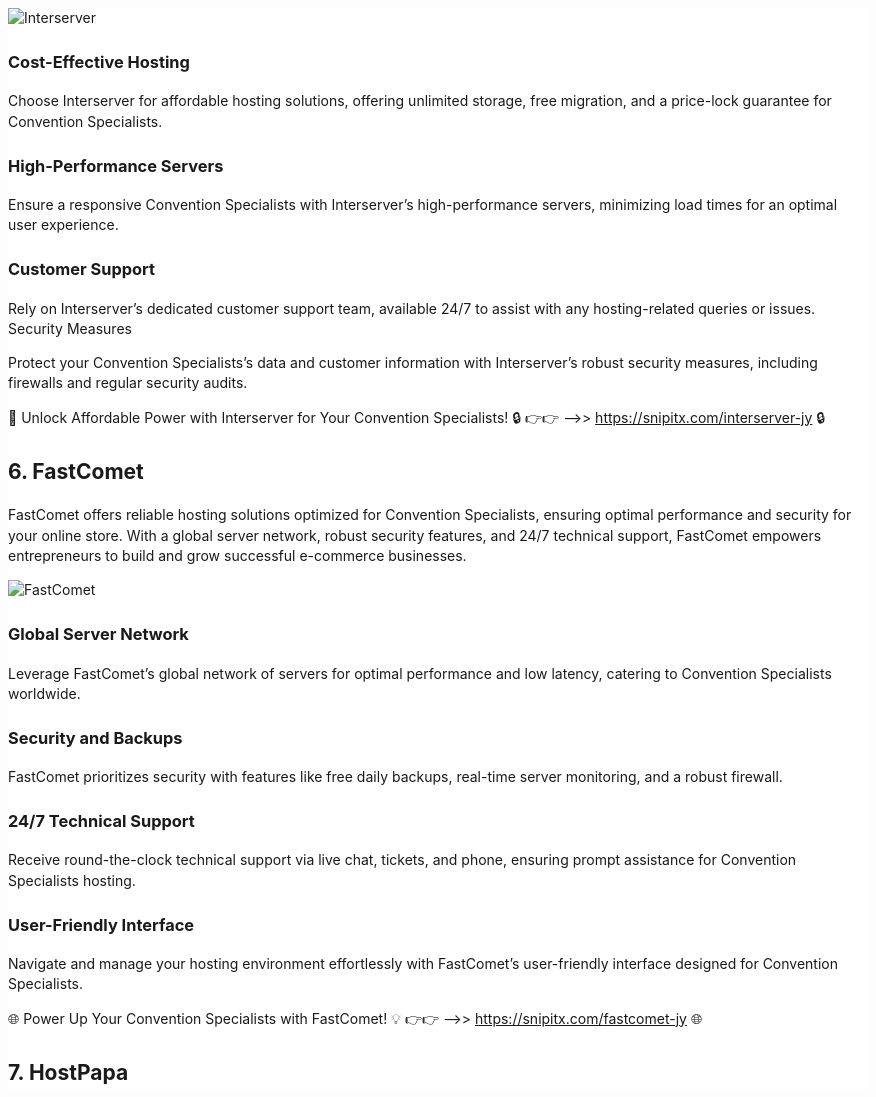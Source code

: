 ![Interserver](https://i.imgur.com/OM5dOEW.jpeg "Interserver Hosting")

### Cost-Effective Hosting
Choose Interserver for affordable hosting solutions, offering unlimited storage, free migration, and a price-lock guarantee for Convention Specialists.

### High-Performance Servers
Ensure a responsive Convention Specialists with Interserver’s high-performance servers, minimizing load times for an optimal user experience.

### Customer Support
Rely on Interserver’s dedicated customer support team, available 24/7 to assist with any hosting-related queries or issues.
Security Measures

Protect your Convention Specialists’s data and customer information with Interserver’s robust security measures, including firewalls and regular security audits.

💸 Unlock Affordable Power with Interserver for Your Convention Specialists! 🔒
👉👉 -->> https://snipitx.com/interserver-jy 🔒

## 6. FastComet

FastComet offers reliable hosting solutions optimized for Convention Specialists, ensuring optimal performance and security for your online store. With a global server network, robust security features, and 24/7 technical support, FastComet empowers entrepreneurs to build and grow successful e-commerce businesses.

![FastComet](https://i.imgur.com/7qgXuWp.png "FastComet Hosting")

### Global Server Network
Leverage FastComet’s global network of servers for optimal performance and low latency, catering to Convention Specialists worldwide.

### Security and Backups
FastComet prioritizes security with features like free daily backups, real-time server monitoring, and a robust firewall.

### 24/7 Technical Support
Receive round-the-clock technical support via live chat, tickets, and phone, ensuring prompt assistance for Convention Specialists hosting.

### User-Friendly Interface
Navigate and manage your hosting environment effortlessly with FastComet’s user-friendly interface designed for Convention Specialists.

🌐 Power Up Your Convention Specialists with FastComet! 💡
👉👉 -->> https://snipitx.com/fastcomet-jy 🌐

## 7. HostPapa
